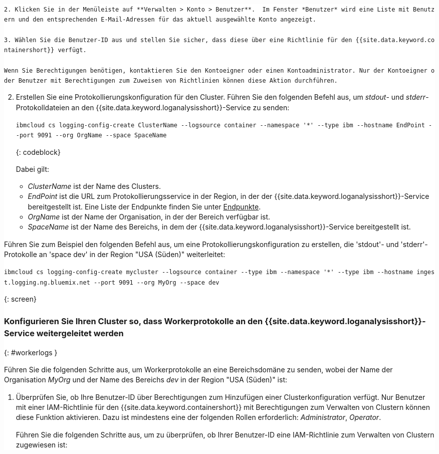     2. Klicken Sie in der Menüleiste auf **Verwalten > Konto > Benutzer**.  Im Fenster *Benutzer* wird eine Liste mit Benutzern und den entsprechenden E-Mail-Adressen für das aktuell ausgewählte Konto angezeigt.
	
    3. Wählen Sie die Benutzer-ID aus und stellen Sie sicher, dass diese über eine Richtlinie für den {{site.data.keyword.containershort}} verfügt.

    Wenn Sie Berechtigungen benötigen, kontaktieren Sie den Kontoeigner oder einen Kontoadministrator. Nur der Kontoeigner oder Benutzer mit Berechtigungen zum Zuweisen von Richtlinien können diese Aktion durchführen.

2. Erstellen Sie eine Protokollierungskonfiguration für den Cluster. Führen Sie den folgenden Befehl aus, um *stdout*- und *stderr*-Protokolldateien an den {{site.data.keyword.loganalysisshort}}-Service zu senden:

    ```
    ibmcloud cs logging-config-create ClusterName --logsource container --namespace '*' --type ibm --hostname EndPoint --port 9091 --org OrgName --space SpaceName 
    ```
    {: codeblock}

    Dabei gilt: 

    * *ClusterName* ist der Name des Clusters.
    * *EndPoint* ist die URL zum Protokollierungsservice in der Region, in der der {{site.data.keyword.loganalysisshort}}-Service bereitgestellt ist. Eine Liste der Endpunkte finden Sie unter [Endpunkte](/docs/services/CloudLogAnalysis?topic=cloudloganalysis-log_ingestion#log_ingestion_urls).
    * *OrgName* ist der Name der Organisation, in der der Bereich verfügbar ist.
    * *SpaceName* ist der Name des Bereichs, in dem der {{site.data.keyword.loganalysisshort}}-Service bereitgestellt ist.


Führen Sie zum Beispiel den folgenden Befehl aus, um eine Protokollierungskonfiguration zu erstellen, die 'stdout'- und 'stderr'-Protokolle an 'space dev' in der Region "USA (Süden)" weiterleitet:

```
ibmcloud cs logging-config-create mycluster --logsource container --type ibm --namespace '*' --type ibm --hostname ingest.logging.ng.bluemix.net --port 9091 --org MyOrg --space dev 
```
{: screen}




### Konfigurieren Sie Ihren Cluster so, dass Workerprotokolle an den {{site.data.keyword.loganalysisshort}}-Service weitergeleitet werden
{: #workerlogs }

Führen Sie die folgenden Schritte aus, um Workerprotokolle an eine Bereichsdomäne zu senden, wobei der Name der Organisation *MyOrg* und der Name des Bereichs *dev* in der Region "USA (Süden)" ist:

1. Überprüfen Sie, ob Ihre Benutzer-ID über Berechtigungen zum Hinzufügen einer Clusterkonfiguration verfügt. Nur Benutzer mit einer IAM-Richtlinie für den {{site.data.keyword.containershort}} mit Berechtigungen zum Verwalten von Clustern können diese Funktion aktivieren. Dazu ist mindestens eine der folgenden Rollen erforderlich: *Administrator*, *Operator*.

    Führen Sie die folgenden Schritte aus, um zu überprüfen, ob Ihrer Benutzer-ID eine IAM-Richtlinie zum Verwalten von Clustern zugewiesen ist:
    